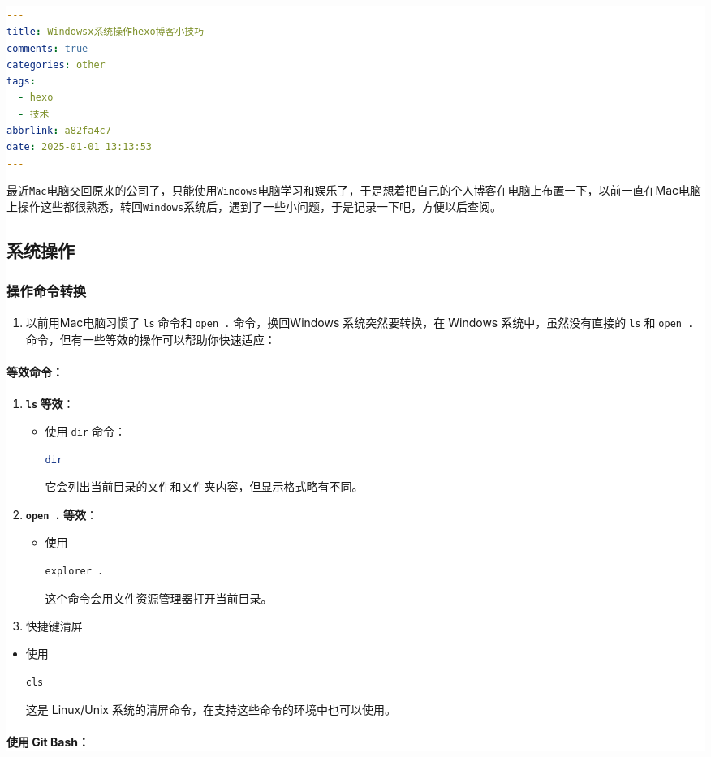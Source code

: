 ```yaml
---
title: Windowsx系统操作hexo博客小技巧
comments: true
categories: other
tags:
  - hexo
  - 技术
abbrlink: a82fa4c7
date: 2025-01-01 13:13:53
---
```


最近`Mac`电脑交回原来的公司了，只能使用`Windows`电脑学习和娱乐了，于是想着把自己的个人博客在电脑上布置一下，以前一直在Mac电脑上操作这些都很熟悉，转回`Windows`系统后，遇到了一些小问题，于是记录一下吧，方便以后查阅。


## 系统操作

### 操作命令转换

1. 以前用Mac电脑习惯了 `ls` 命令和 `open .` 命令，换回Windows 系统突然要转换，在 Windows 系统中，虽然没有直接的 `ls` 和 `open .` 命令，但有一些等效的操作可以帮助你快速适应：

#### 等效命令：

1. **`ls` 等效**：

   - 使用 `dir` 命令：

     ```bash
     dir
     ```

     它会列出当前目录的文件和文件夹内容，但显示格式略有不同。

2. **`open .` 等效**：

   - 使用 

     ```bash
     explorer .
     ```

     这个命令会用文件资源管理器打开当前目录。

3.  快捷键清屏

   - 使用 

     ```bash
     cls
     ```

     这是 Linux/Unix 系统的清屏命令，在支持这些命令的环境中也可以使用。

#### 使用 Git Bash：
